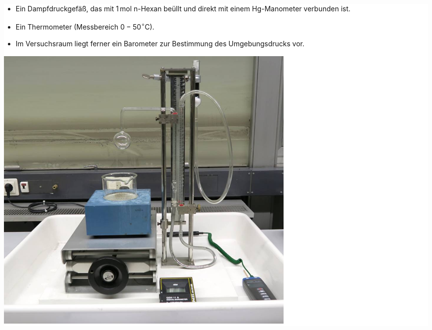 - Ein Dampfdruckgefäß, das mit $1\,\mathrm{mol}$ n-Hexan beüllt und direkt mit einem Hg-Manometer verbunden ist.

- Ein Thermometer (Messbereich $0-50^{\circ}\mathrm{C}$).

- Im Versuchsraum liegt ferner ein Barometer zur Bestimmung des Umgebungsdrucks vor.


<img src="./figures/image014.jpg" style="zoom:60%;" />
